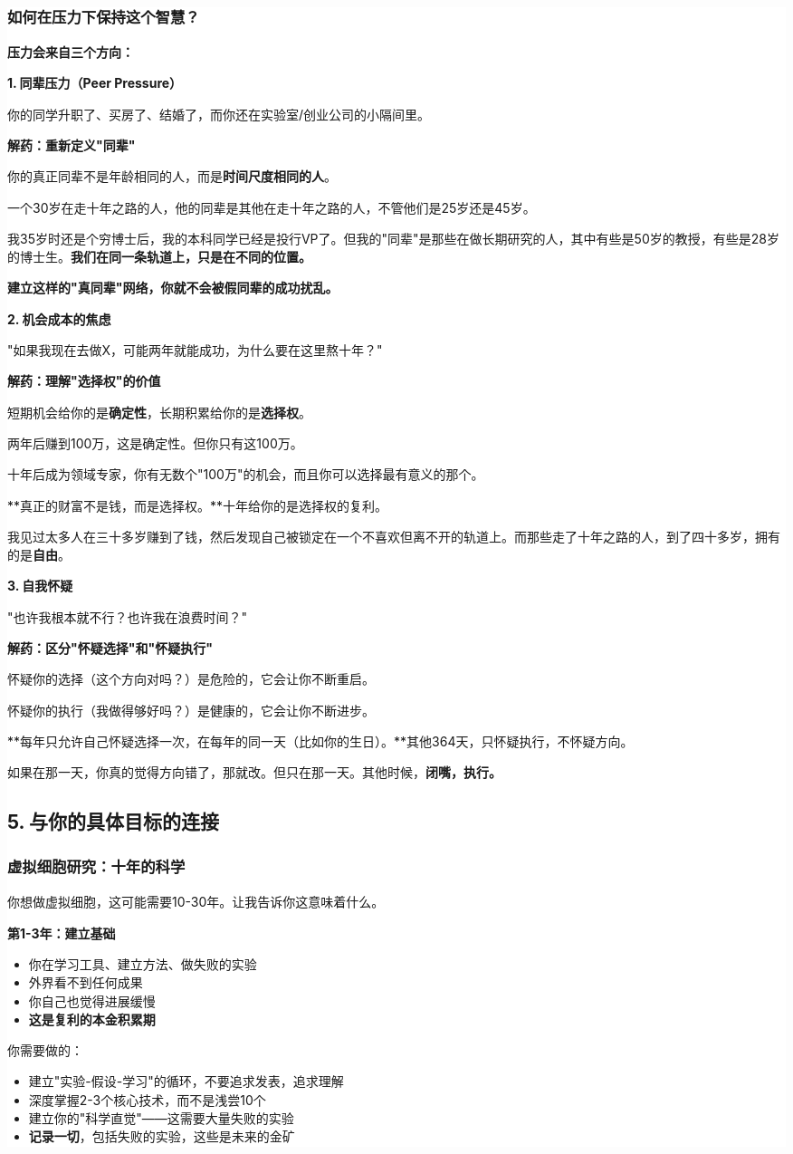 ### 如何在压力下保持这个智慧？

**压力会来自三个方向：**

**1. 同辈压力（Peer Pressure）**

你的同学升职了、买房了、结婚了，而你还在实验室/创业公司的小隔间里。

**解药：重新定义"同辈"**

你的真正同辈不是年龄相同的人，而是**时间尺度相同的人**。

一个30岁在走十年之路的人，他的同辈是其他在走十年之路的人，不管他们是25岁还是45岁。

我35岁时还是个穷博士后，我的本科同学已经是投行VP了。但我的"同辈"是那些在做长期研究的人，其中有些是50岁的教授，有些是28岁的博士生。**我们在同一条轨道上，只是在不同的位置。**

**建立这样的"真同辈"网络，你就不会被假同辈的成功扰乱。**

**2. 机会成本的焦虑**

"如果我现在去做X，可能两年就能成功，为什么要在这里熬十年？"

**解药：理解"选择权"的价值**

短期机会给你的是**确定性**，长期积累给你的是**选择权**。

两年后赚到100万，这是确定性。但你只有这100万。

十年后成为领域专家，你有无数个"100万"的机会，而且你可以选择最有意义的那个。

**真正的财富不是钱，而是选择权。**十年给你的是选择权的复利。

我见过太多人在三十多岁赚到了钱，然后发现自己被锁定在一个不喜欢但离不开的轨道上。而那些走了十年之路的人，到了四十多岁，拥有的是**自由**。

**3. 自我怀疑**

"也许我根本就不行？也许我在浪费时间？"

**解药：区分"怀疑选择"和"怀疑执行"**

怀疑你的选择（这个方向对吗？）是危险的，它会让你不断重启。

怀疑你的执行（我做得够好吗？）是健康的，它会让你不断进步。

**每年只允许自己怀疑选择一次，在每年的同一天（比如你的生日）。**其他364天，只怀疑执行，不怀疑方向。

如果在那一天，你真的觉得方向错了，那就改。但只在那一天。其他时候，**闭嘴，执行。**

## 5. 与你的具体目标的连接

### 虚拟细胞研究：十年的科学

你想做虚拟细胞，这可能需要10-30年。让我告诉你这意味着什么。

**第1-3年：建立基础**
- 你在学习工具、建立方法、做失败的实验
- 外界看不到任何成果
- 你自己也觉得进展缓慢
- **这是复利的本金积累期**

你需要做的：
- 建立"实验-假设-学习"的循环，不要追求发表，追求理解
- 深度掌握2-3个核心技术，而不是浅尝10个
- 建立你的"科学直觉"——这需要大量失败的实验
- **记录一切**，包括失败的实验，这些是未来的金矿
